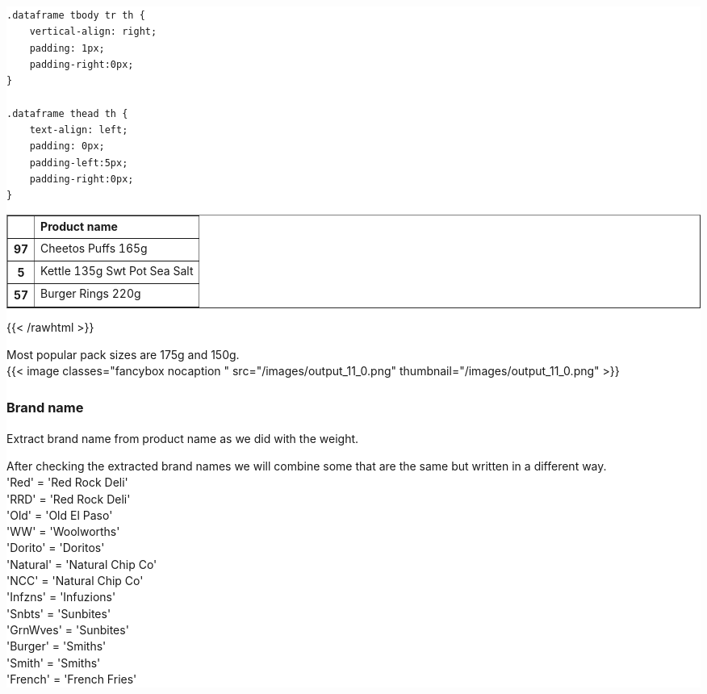     .dataframe tbody tr th {
        vertical-align: right;
        padding: 1px;
        padding-right:0px;
    }

    .dataframe thead th {
        text-align: left;
        padding: 0px;
        padding-left:5px;
        padding-right:0px;
    }
</style>
<table border="1" class="dataframe">
  <thead>
    <tr style="text-align: left;">
      <th></th>
      <th>Product name</th>
    </tr>
  </thead>
  <tbody>
    <tr>
      <th>97</th>
      <td>Cheetos Puffs 165g</td>
    </tr>
    <tr>
      <th>5</th>
      <td>Kettle 135g Swt Pot Sea Salt</td>
    </tr>
    <tr>
      <th>57</th>
      <td>Burger Rings 220g</td>
    </tr>
  </tbody>
</table>
</div>
{{< /rawhtml >}}

Most popular pack sizes are 175g and 150g.  
{{< image classes="fancybox nocaption " src="/images/output_11_0.png" thumbnail="/images/output_11_0.png" >}}  


### Brand name
Extract brand name from product name as we did with the weight. 

After checking the extracted brand names we will combine some that are the same but written in a different way.  
	'Red' = 'Red Rock Deli'  
	'RRD' = 'Red Rock Deli'  
	'Old' = 'Old El Paso'  
	'WW' = 'Woolworths'  
	'Dorito' = 'Doritos'  
	'Natural' = 'Natural Chip Co'  
	'NCC' = 'Natural Chip Co'  
	'Infzns' = 'Infuzions'  
	'Snbts' = 'Sunbites'  
	'GrnWves' = 'Sunbites'  
	'Burger' = 'Smiths'  
	'Smith' = 'Smiths'  
	'French' = 'French Fries'  
